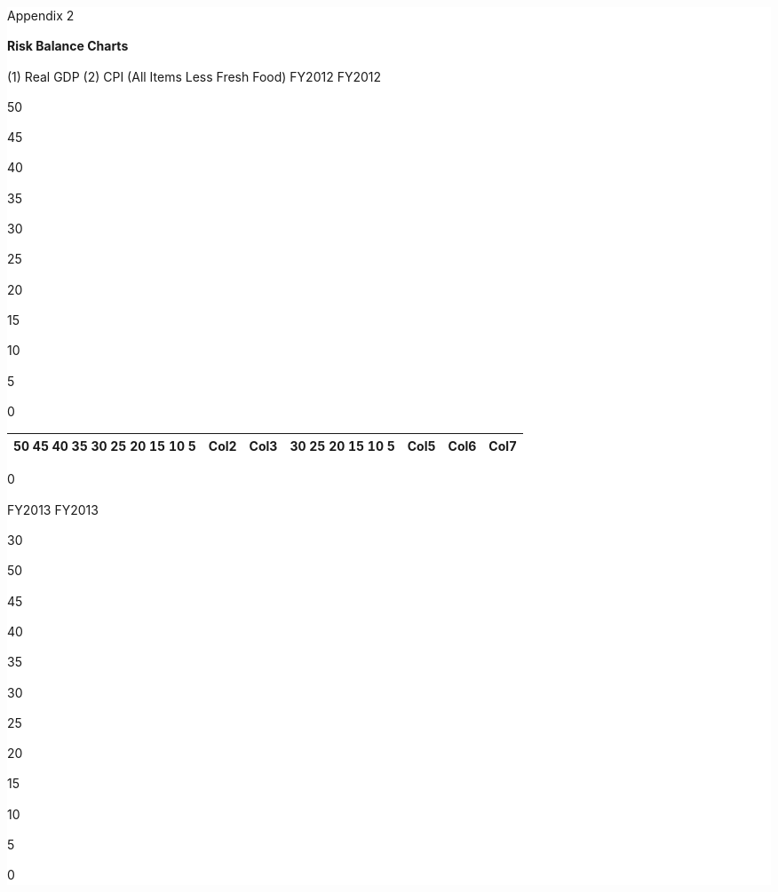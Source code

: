 Appendix 2


**Risk Balance Charts**


(1) Real GDP (2) CPI (All Items Less Fresh Food)
FY2012 FY2012


50

45

40

35

30

25

20

15

10

5

0

|50 45 40 35 30 25 20 15 10 5|Col2|Col3|30 25 20 15 10 5|Col5|Col6|Col7|
|---|---|---|---|---|---|---|


0

FY2013 FY2013


30


50

45

40

35

30

25

20

15

10

5

0

